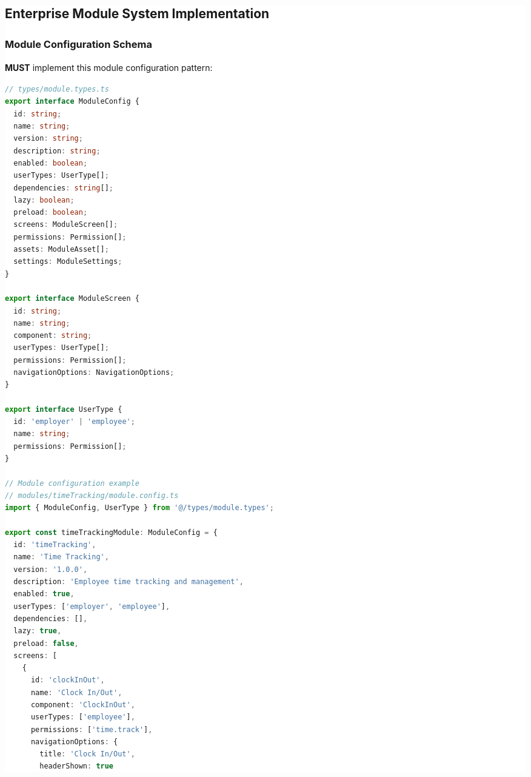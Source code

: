 ## Enterprise Module System Implementation

### Module Configuration Schema

**MUST** implement this module configuration pattern:

```typescript
// types/module.types.ts
export interface ModuleConfig {
  id: string;
  name: string;
  version: string;
  description: string;
  enabled: boolean;
  userTypes: UserType[];
  dependencies: string[];
  lazy: boolean;
  preload: boolean;
  screens: ModuleScreen[];
  permissions: Permission[];
  assets: ModuleAsset[];
  settings: ModuleSettings;
}

export interface ModuleScreen {
  id: string;
  name: string;
  component: string;
  userTypes: UserType[];
  permissions: Permission[];
  navigationOptions: NavigationOptions;
}

export interface UserType {
  id: 'employer' | 'employee';
  name: string;
  permissions: Permission[];
}

// Module configuration example
// modules/timeTracking/module.config.ts
import { ModuleConfig, UserType } from '@/types/module.types';

export const timeTrackingModule: ModuleConfig = {
  id: 'timeTracking',
  name: 'Time Tracking',
  version: '1.0.0',
  description: 'Employee time tracking and management',
  enabled: true,
  userTypes: ['employer', 'employee'],
  dependencies: [],
  lazy: true,
  preload: false,
  screens: [
    {
      id: 'clockInOut',
      name: 'Clock In/Out',
      component: 'ClockInOut',
      userTypes: ['employee'],
      permissions: ['time.track'],
      navigationOptions: {
        title: 'Clock In/Out',
        headerShown: true
```